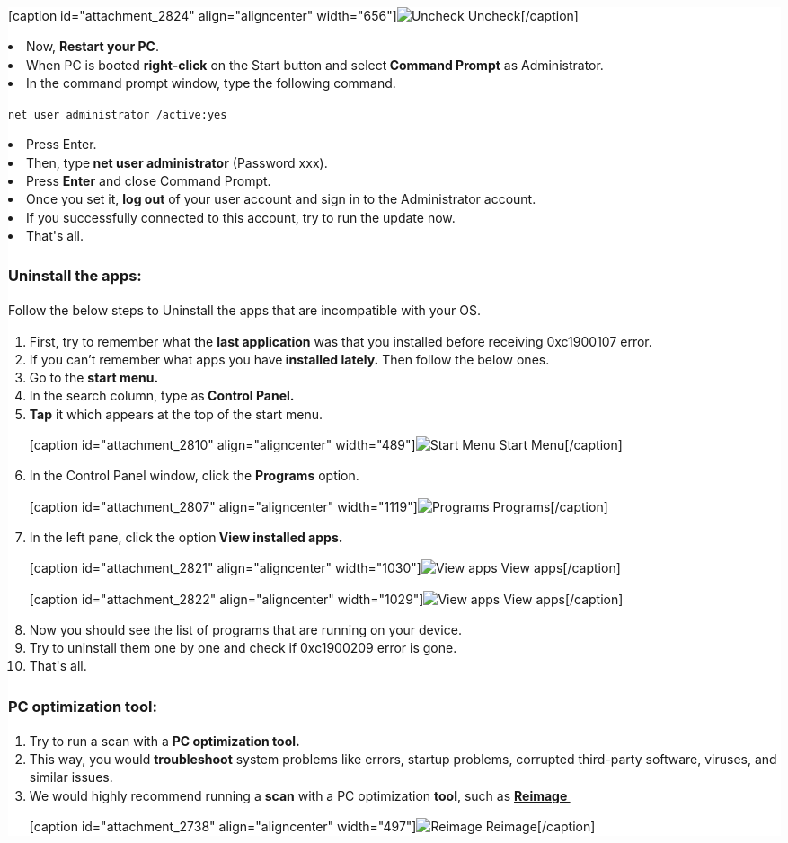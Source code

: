 [caption id="attachment_2824" align="aligncenter" width="656"]<img class="size-full wp-image-2824" src="https://windowsjet.com/wp-content/uploads/2020/06/Screenshot_12.png" alt="Uncheck" width="656" height="463" /> Uncheck[/caption]</li>
 	<li>Now, <strong>Restart your PC</strong>.</li>
 	<li>When PC is booted <strong>right-click</strong> on the Start button and select<strong> Command Prompt</strong> as Administrator.</li>
 	<li>In the command prompt window, type the following command.
<pre><code>net user administrator /active:yes </code></pre>
</li>
 	<li>Press Enter.</li>
 	<li>Then, type<strong> net user administrator</strong> (Password xxx).</li>
 	<li>Press <strong>Enter</strong> and close Command Prompt.</li>
 	<li>Once you set it, <strong>log out</strong> of your user account and sign in to the Administrator account.</li>
 	<li>If you successfully connected to this account, try to run the update now.</li>
 	<li>That's all.</li>
</ol>
<h3><strong>Uninstall the apps:</strong></h3>
Follow the below steps to Uninstall the apps that are incompatible with your OS.
<ol>
 	<li>First, try to remember what the <strong>last application</strong> was that you installed before receiving 0xc1900107 error.</li>
 	<li>If you can’t remember what apps you have<strong> installed lately.</strong> Then follow the below ones.</li>
 	<li>Go to the <strong>start menu.</strong></li>
 	<li>In the search column, type as<strong> Control Panel.</strong></li>
 	<li><strong>Tap</strong> it which appears at the top of the start menu.

[caption id="attachment_2810" align="aligncenter" width="489"]<img class="size-full wp-image-2810" src="https://windowsjet.com/wp-content/uploads/2020/06/Screenshot_8-1.png" alt="Start Menu" width="489" height="777" /> Start Menu[/caption]</li>
 	<li>In the Control Panel window, click the <strong>Programs</strong> option.

[caption id="attachment_2807" align="aligncenter" width="1119"]<img class="size-full wp-image-2807" src="https://windowsjet.com/wp-content/uploads/2020/06/Screenshot_5-1.png" alt="Programs" width="1119" height="667" /> Programs[/caption]</li>
 	<li>In the left pane, click the option<strong><strong> View installed apps.</strong></strong>

[caption id="attachment_2821" align="aligncenter" width="1030"]<img class="size-full wp-image-2821" src="https://windowsjet.com/wp-content/uploads/2020/06/Screenshot_9-2.png" alt="View apps" width="1030" height="612" /> View apps[/caption]

[caption id="attachment_2822" align="aligncenter" width="1029"]<img class="size-full wp-image-2822" src="https://windowsjet.com/wp-content/uploads/2020/06/Screenshot_10-1.png" alt="View apps" width="1029" height="605" /> View apps[/caption]</li>
 	<li>Now you should see the list of programs that are running on your device.</li>
 	<li>Try to uninstall them one by one and check if 0xc1900209 error is gone.</li>
 	<li>That's all.</li>
</ol>
<h3 id="Way3"><strong>PC optimization tool:</strong></h3>
<ol>
 	<li>Try to run a scan with a <strong>PC optimization tool.</strong></li>
 	<li>This way, you would <strong>troubleshoot</strong> system problems like errors, startup problems, corrupted third-party software, viruses, and similar issues.</li>
 	<li>We would highly recommend running a <strong>scan</strong> with a PC optimization <strong>tool</strong>, such as <a href="https://cdnrep.reimageplus.com/rqy/ReimageRepair.exe"><strong>Reimage </strong></a>

[caption id="attachment_2738" align="aligncenter" width="497"]<img class="size-full wp-image-2738" src="https://windowsjet.com/wp-content/uploads/2020/06/Screenshot_8.png" alt="Reimage" width="497" height="386" /> Reimage[/caption]
